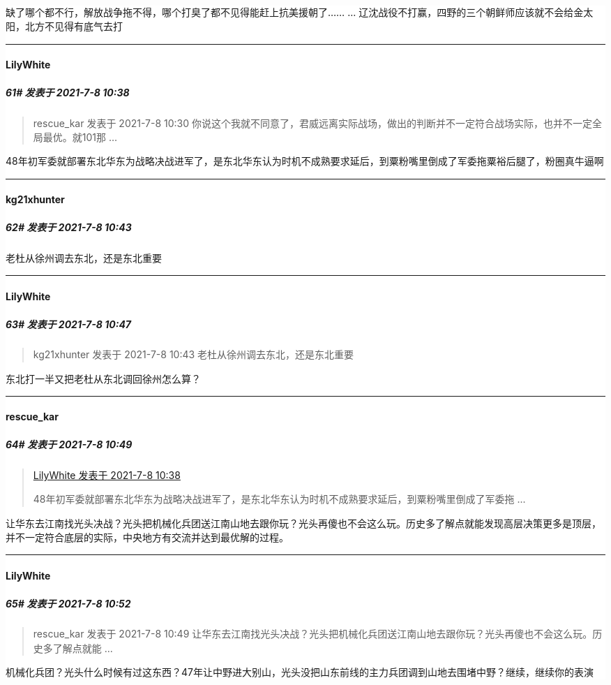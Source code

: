 缺了哪个都不行，解放战争拖不得，哪个打臭了都不见得能赶上抗美援朝了…… ...</blockquote>
辽沈战役不打赢，四野的三个朝鲜师应该就不会给金太阳，北方不见得有底气去打




*****

####  LilyWhite  
##### 61#       发表于 2021-7-8 10:38


<blockquote>rescue_kar 发表于 2021-7-8 10:30
你说这个我就不同意了，君威远离实际战场，做出的判断并不一定符合战场实际，也并不一定全局最优。就101那 ...</blockquote>
48年初军委就部署东北华东为战略决战进军了，是东北华东认为时机不成熟要求延后，到粟粉嘴里倒成了军委拖粟裕后腿了，粉圈真牛逼啊


*****

####  kg21xhunter  
##### 62#       发表于 2021-7-8 10:43


老杜从徐州调去东北，还是东北重要


*****

####  LilyWhite  
##### 63#       发表于 2021-7-8 10:47


<blockquote>kg21xhunter 发表于 2021-7-8 10:43
老杜从徐州调去东北，还是东北重要</blockquote>
东北打一半又把老杜从东北调回徐州怎么算？


*****

####  rescue_kar  
##### 64#       发表于 2021-7-8 10:49


<blockquote><a href="httphttps://bbs.saraba1st.com/2b/forum.php?mod=redirect&amp;goto=findpost&amp;pid=51881479&amp;ptid=2014211" target="_blank">LilyWhite 发表于 2021-7-8 10:38</a>

48年初军委就部署东北华东为战略决战进军了，是东北华东认为时机不成熟要求延后，到粟粉嘴里倒成了军委拖 ...</blockquote>
让华东去江南找光头决战？光头把机械化兵团送江南山地去跟你玩？光头再傻也不会这么玩。历史多了解点就能发现高层决策更多是顶层，并不一定符合底层的实际，中央地方有交流并达到最优解的过程。


*****

####  LilyWhite  
##### 65#       发表于 2021-7-8 10:52


<blockquote>rescue_kar 发表于 2021-7-8 10:49
让华东去江南找光头决战？光头把机械化兵团送江南山地去跟你玩？光头再傻也不会这么玩。历史多了解点就能 ...</blockquote>
机械化兵团？光头什么时候有过这东西？47年让中野进大别山，光头没把山东前线的主力兵团调到山地去围堵中野？继续，继续你的表演
